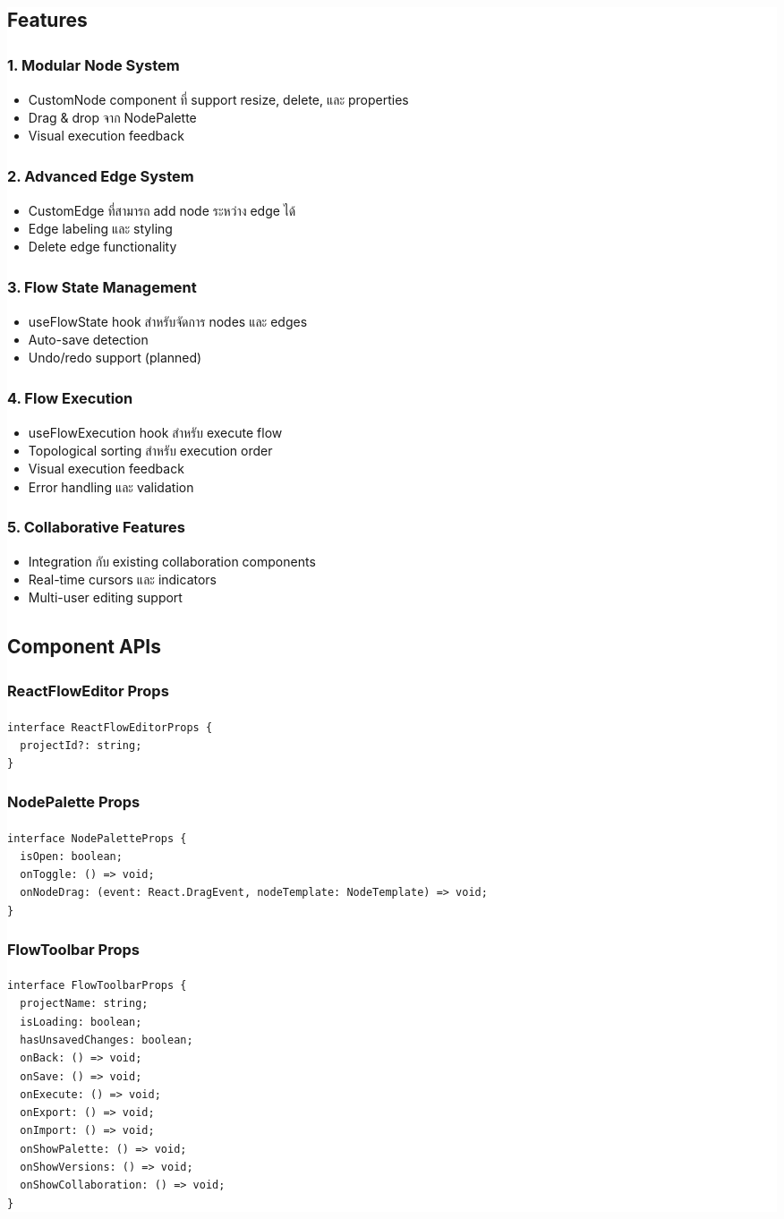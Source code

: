 ## Features

### 1. **Modular Node System**
- CustomNode component ที่ support resize, delete, และ properties
- Drag & drop จาก NodePalette
- Visual execution feedback

### 2. **Advanced Edge System**
- CustomEdge ที่สามารถ add node ระหว่าง edge ได้
- Edge labeling และ styling
- Delete edge functionality

### 3. **Flow State Management**
- useFlowState hook สำหรับจัดการ nodes และ edges
- Auto-save detection
- Undo/redo support (planned)

### 4. **Flow Execution**
- useFlowExecution hook สำหรับ execute flow
- Topological sorting สำหรับ execution order
- Visual execution feedback
- Error handling และ validation

### 5. **Collaborative Features**
- Integration กับ existing collaboration components
- Real-time cursors และ indicators
- Multi-user editing support

## Component APIs

### ReactFlowEditor Props
```tsx
interface ReactFlowEditorProps {
  projectId?: string;
}
```

### NodePalette Props
```tsx
interface NodePaletteProps {
  isOpen: boolean;
  onToggle: () => void;
  onNodeDrag: (event: React.DragEvent, nodeTemplate: NodeTemplate) => void;
}
```

### FlowToolbar Props
```tsx
interface FlowToolbarProps {
  projectName: string;
  isLoading: boolean;
  hasUnsavedChanges: boolean;
  onBack: () => void;
  onSave: () => void;
  onExecute: () => void;
  onExport: () => void;
  onImport: () => void;
  onShowPalette: () => void;
  onShowVersions: () => void;
  onShowCollaboration: () => void;
}
```